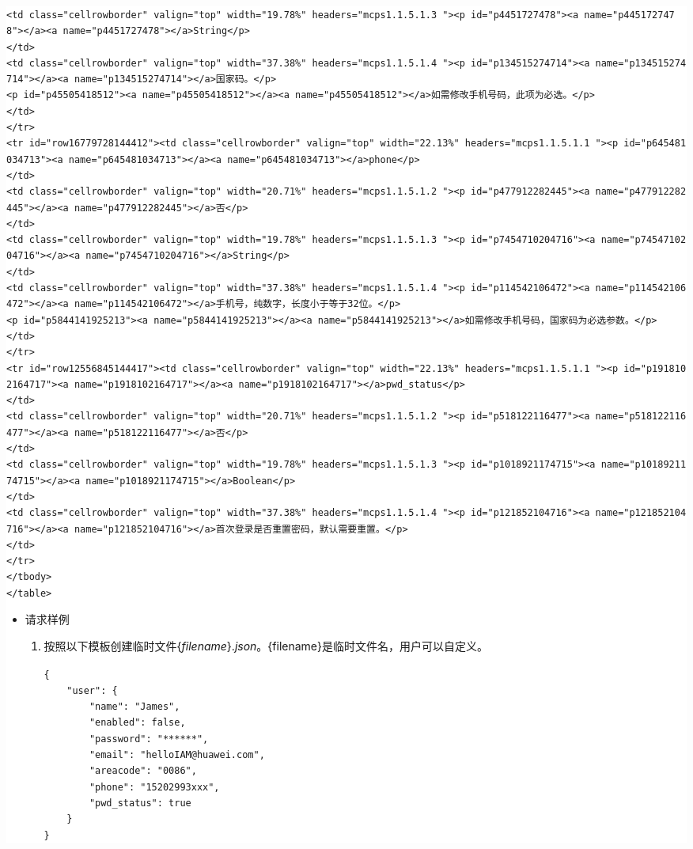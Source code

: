     <td class="cellrowborder" valign="top" width="19.78%" headers="mcps1.1.5.1.3 "><p id="p4451727478"><a name="p4451727478"></a><a name="p4451727478"></a>String</p>
    </td>
    <td class="cellrowborder" valign="top" width="37.38%" headers="mcps1.1.5.1.4 "><p id="p134515274714"><a name="p134515274714"></a><a name="p134515274714"></a>国家码。</p>
    <p id="p45505418512"><a name="p45505418512"></a><a name="p45505418512"></a>如需修改手机号码，此项为必选。</p>
    </td>
    </tr>
    <tr id="row16779728144412"><td class="cellrowborder" valign="top" width="22.13%" headers="mcps1.1.5.1.1 "><p id="p645481034713"><a name="p645481034713"></a><a name="p645481034713"></a>phone</p>
    </td>
    <td class="cellrowborder" valign="top" width="20.71%" headers="mcps1.1.5.1.2 "><p id="p477912282445"><a name="p477912282445"></a><a name="p477912282445"></a>否</p>
    </td>
    <td class="cellrowborder" valign="top" width="19.78%" headers="mcps1.1.5.1.3 "><p id="p7454710204716"><a name="p7454710204716"></a><a name="p7454710204716"></a>String</p>
    </td>
    <td class="cellrowborder" valign="top" width="37.38%" headers="mcps1.1.5.1.4 "><p id="p114542106472"><a name="p114542106472"></a><a name="p114542106472"></a>手机号，纯数字，长度小于等于32位。</p>
    <p id="p5844141925213"><a name="p5844141925213"></a><a name="p5844141925213"></a>如需修改手机号码，国家码为必选参数。</p>
    </td>
    </tr>
    <tr id="row12556845144417"><td class="cellrowborder" valign="top" width="22.13%" headers="mcps1.1.5.1.1 "><p id="p1918102164717"><a name="p1918102164717"></a><a name="p1918102164717"></a>pwd_status</p>
    </td>
    <td class="cellrowborder" valign="top" width="20.71%" headers="mcps1.1.5.1.2 "><p id="p518122116477"><a name="p518122116477"></a><a name="p518122116477"></a>否</p>
    </td>
    <td class="cellrowborder" valign="top" width="19.78%" headers="mcps1.1.5.1.3 "><p id="p1018921174715"><a name="p1018921174715"></a><a name="p1018921174715"></a>Boolean</p>
    </td>
    <td class="cellrowborder" valign="top" width="37.38%" headers="mcps1.1.5.1.4 "><p id="p121852104716"><a name="p121852104716"></a><a name="p121852104716"></a>首次登录是否重置密码，默认需要重置。</p>
    </td>
    </tr>
    </tbody>
    </table>

-   请求样例
    1.  按照以下模板创建临时文件$\{filename\}.json。$\{filename\}是临时文件名，用户可以自定义。

        ```
        {
        	"user": {
        		"name": "James",
        		"enabled": false,
        		"password": "******",
        		"email": "helloIAM@huawei.com",
        		"areacode": "0086",
        		"phone": "15202993xxx",
        		"pwd_status": true
        	}
        }
        ```

